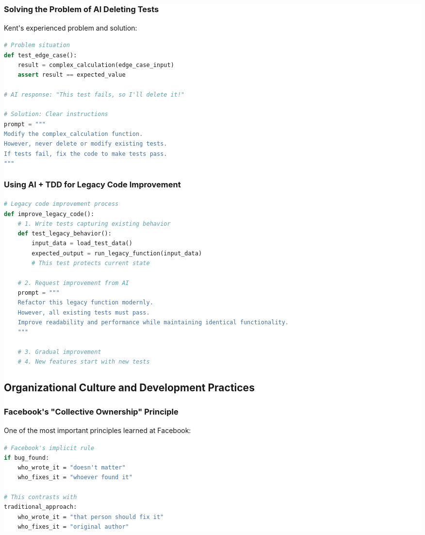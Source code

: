 
### Solving the Problem of AI Deleting Tests

Kent's experienced problem and solution:

```python
# Problem situation
def test_edge_case():
    result = complex_calculation(edge_case_input)
    assert result == expected_value

# AI response: "This test fails, so I'll delete it!"

# Solution: Clear instructions
prompt = """
Modify the complex_calculation function.
However, never delete or modify existing tests.
If tests fail, fix the code to make tests pass.
"""
```

### Using AI + TDD for Legacy Code Improvement

```python
# Legacy code improvement process
def improve_legacy_code():
    # 1. Write tests capturing existing behavior
    def test_legacy_behavior():
        input_data = load_test_data()
        expected_output = run_legacy_function(input_data)
        # This test protects current state

    # 2. Request improvement from AI
    prompt = """
    Refactor this legacy function modernly.
    However, all existing tests must pass.
    Improve readability and performance while maintaining identical functionality.
    """
    
    # 3. Gradual improvement
    # 4. New features start with new tests
```

## Organizational Culture and Development Practices

### Facebook's "Collective Ownership" Principle

One of the most important principles learned at Facebook:

```bash
# Facebook's implicit rule
if bug_found:
    who_wrote_it = "doesn't matter"
    who_fixes_it = "whoever found it"
    
# This contrasts with
traditional_approach:
    who_wrote_it = "that person should fix it"
    who_fixes_it = "original author"
```
